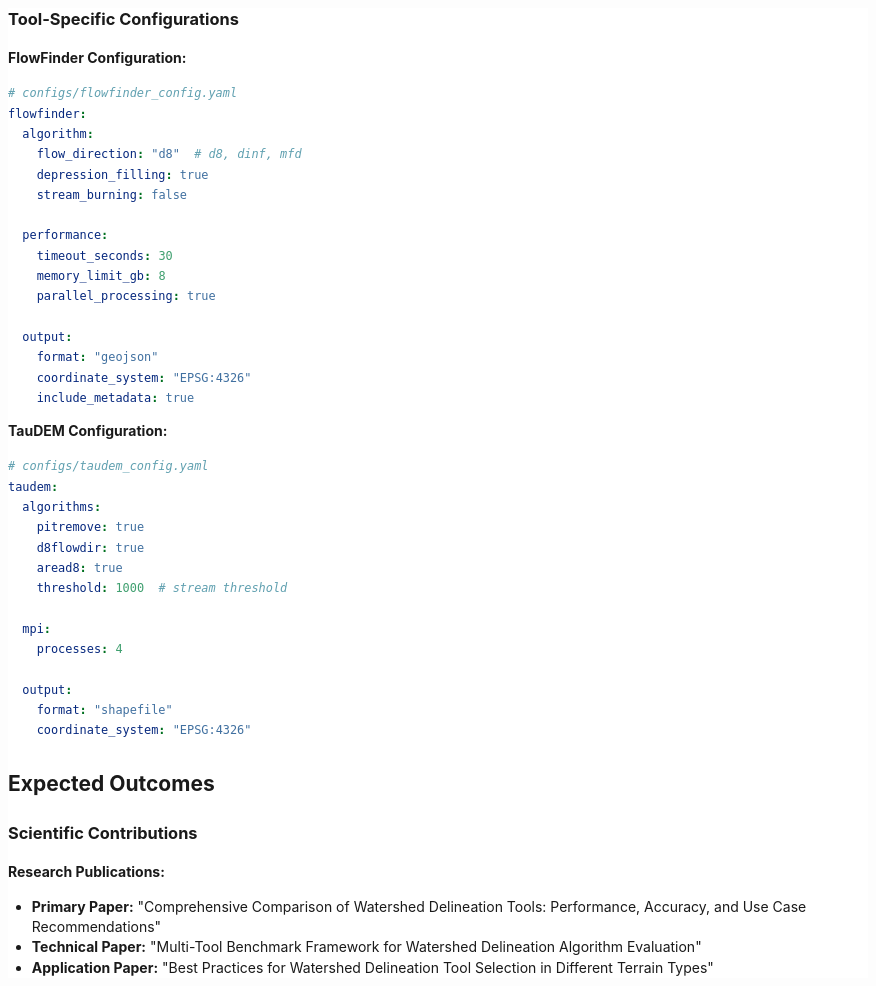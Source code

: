 ### Tool-Specific Configurations

**FlowFinder Configuration:**
```yaml
# configs/flowfinder_config.yaml
flowfinder:
  algorithm:
    flow_direction: "d8"  # d8, dinf, mfd
    depression_filling: true
    stream_burning: false
    
  performance:
    timeout_seconds: 30
    memory_limit_gb: 8
    parallel_processing: true
    
  output:
    format: "geojson"
    coordinate_system: "EPSG:4326"
    include_metadata: true
```

**TauDEM Configuration:**
```yaml
# configs/taudem_config.yaml
taudem:
  algorithms:
    pitremove: true
    d8flowdir: true
    aread8: true
    threshold: 1000  # stream threshold
    
  mpi:
    processes: 4
    
  output:
    format: "shapefile"
    coordinate_system: "EPSG:4326"
```

## Expected Outcomes

### Scientific Contributions

**Research Publications:**
- **Primary Paper:** "Comprehensive Comparison of Watershed Delineation Tools: Performance, Accuracy, and Use Case Recommendations"
- **Technical Paper:** "Multi-Tool Benchmark Framework for Watershed Delineation Algorithm Evaluation"
- **Application Paper:** "Best Practices for Watershed Delineation Tool Selection in Different Terrain Types"
